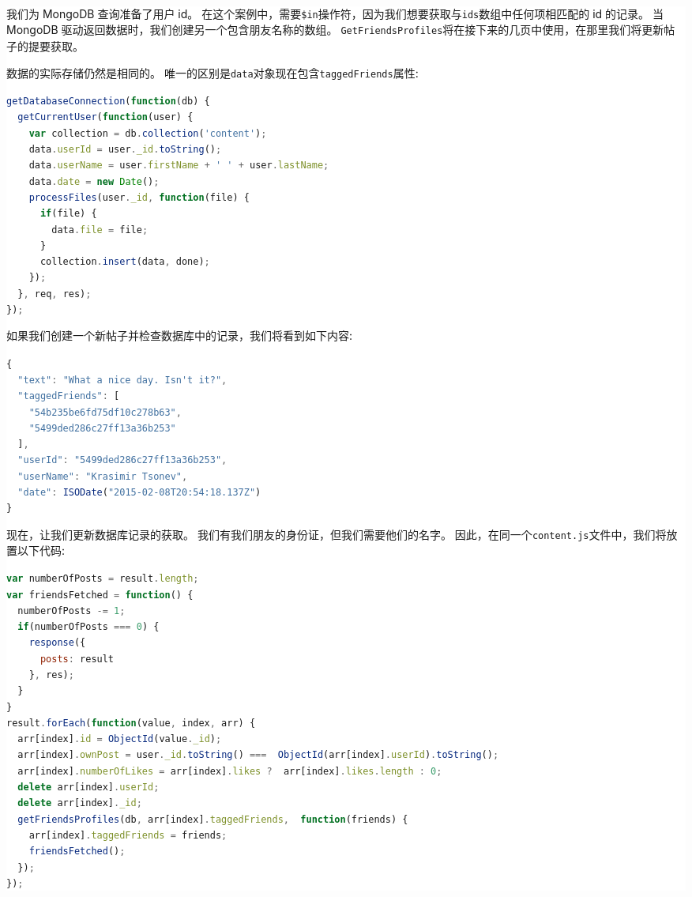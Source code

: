 ```js
```

我们为 MongoDB 查询准备了用户 id。 在这个案例中，需要`$in`操作符，因为我们想要获取与`ids`数组中任何项相匹配的 id 的记录。 当 MongoDB 驱动返回数据时，我们创建另一个包含朋友名称的数组。 `GetFriendsProfiles`将在接下来的几页中使用，在那里我们将更新帖子的提要获取。

数据的实际存储仍然是相同的。 唯一的区别是`data`对象现在包含`taggedFriends`属性:

```js
getDatabaseConnection(function(db) {
  getCurrentUser(function(user) {
    var collection = db.collection('content');
    data.userId = user._id.toString();
    data.userName = user.firstName + ' ' + user.lastName;
    data.date = new Date();
    processFiles(user._id, function(file) {
      if(file) {
        data.file = file;
      }
      collection.insert(data, done);
    });
  }, req, res);
});
```

如果我们创建一个新帖子并检查数据库中的记录，我们将看到如下内容:

```js
{
  "text": "What a nice day. Isn't it?",
  "taggedFriends": [
    "54b235be6fd75df10c278b63",
    "5499ded286c27ff13a36b253"
  ],
  "userId": "5499ded286c27ff13a36b253",
  "userName": "Krasimir Tsonev",
  "date": ISODate("2015-02-08T20:54:18.137Z")
}
```

现在，让我们更新数据库记录的获取。 我们有我们朋友的身份证，但我们需要他们的名字。 因此，在同一个`content.js`文件中，我们将放置以下代码:

```js
var numberOfPosts = result.length;
var friendsFetched = function() {
  numberOfPosts -= 1;
  if(numberOfPosts === 0) {
    response({
      posts: result
    }, res);
  }
}
result.forEach(function(value, index, arr) {
  arr[index].id = ObjectId(value._id);
  arr[index].ownPost = user._id.toString() ===  ObjectId(arr[index].userId).toString();
  arr[index].numberOfLikes = arr[index].likes ?  arr[index].likes.length : 0;
  delete arr[index].userId;
  delete arr[index]._id;
  getFriendsProfiles(db, arr[index].taggedFriends,  function(friends) {
    arr[index].taggedFriends = friends;
    friendsFetched();
  });
});
```
